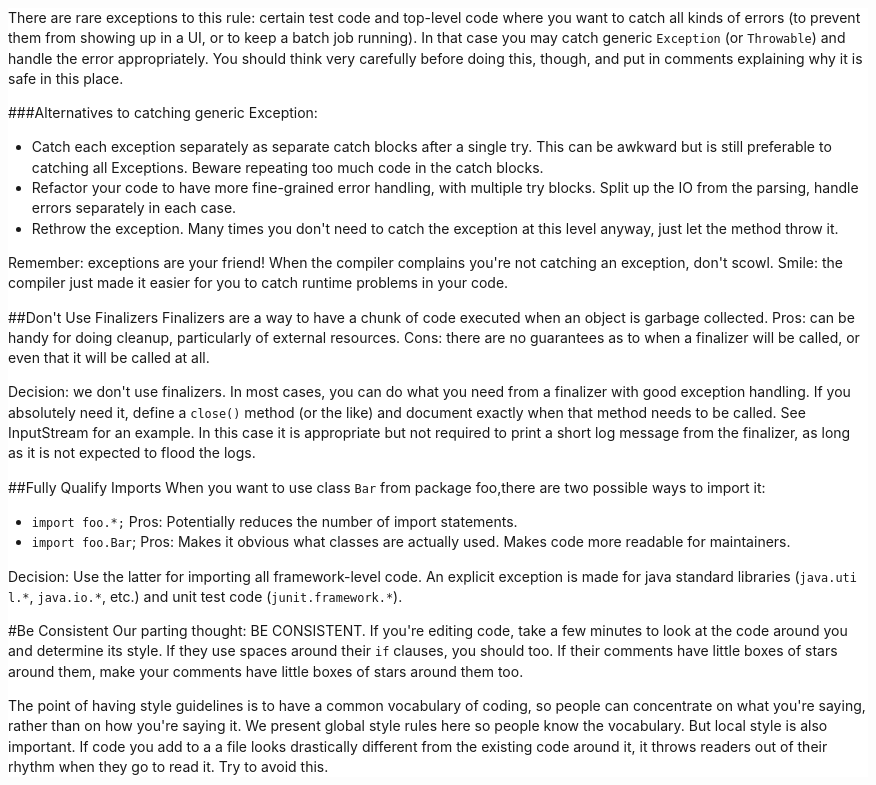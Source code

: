 There are rare exceptions to this rule: certain test code and top-level code where you want to catch all kinds of errors (to prevent them from showing up in a UI, or to keep a batch job running). In that case you may catch generic ``Exception`` (or ``Throwable``) and handle the error appropriately. You should think very carefully before doing this, though, and put in comments explaining why it is safe in this place.

###Alternatives to catching generic Exception:
* Catch each exception separately as separate catch blocks after a single try. This can be awkward but is still preferable to catching all Exceptions. Beware repeating too much code in the catch blocks.
* Refactor your code to have more fine-grained error handling, with multiple try blocks. Split up the IO from the parsing, handle errors separately in each case.
* Rethrow the exception. Many times you don't need to catch the exception at this level anyway, just let the method throw it.

Remember: exceptions are your friend! When the compiler complains you're not catching an exception, don't scowl. Smile: the compiler just made it easier for you to catch runtime problems in your code.

##Don't Use Finalizers
Finalizers are a way to have a chunk of code executed when an object is garbage collected. Pros: can be handy for doing cleanup, particularly of external resources. Cons: there are no guarantees as to when a finalizer will be called, or even that it will be called at all.

Decision: we don't use finalizers. In most cases, you can do what you need from a finalizer with good exception handling. If you absolutely need it, define a ``close()`` method (or the like) and document exactly when that method needs to be called. See InputStream for an example. In this case it is appropriate but not required to print a short log message from the finalizer, as long as it is not expected to flood the logs.

##Fully Qualify Imports
When you want to use class ``Bar`` from package foo,there are two possible ways to import it:

* ``import foo.*;`` Pros: Potentially reduces the number of import statements.
* ``import foo.Bar``; Pros: Makes it obvious what classes are actually used. Makes code more readable for maintainers.

Decision: Use the latter for importing all framework-level code. An explicit exception is made for java standard libraries (``java.util.*``, ``java.io.*``, etc.) and unit test code (``junit.framework.*``).

#Be Consistent
Our parting thought: BE CONSISTENT. If you're editing code, take a few minutes to look at the code around you and determine its style. If they use spaces around their ``if`` clauses, you should too. If their comments have little boxes of stars around them, make your comments have little boxes of stars around them too.

The point of having style guidelines is to have a common vocabulary of coding, so people can concentrate on what you're saying, rather than on how you're saying it. We present global style rules here so people know the vocabulary. But local style is also important. If code you add to a a file looks drastically different from the existing code around it, it throws readers out of their rhythm when they go to read it. Try to avoid this.
